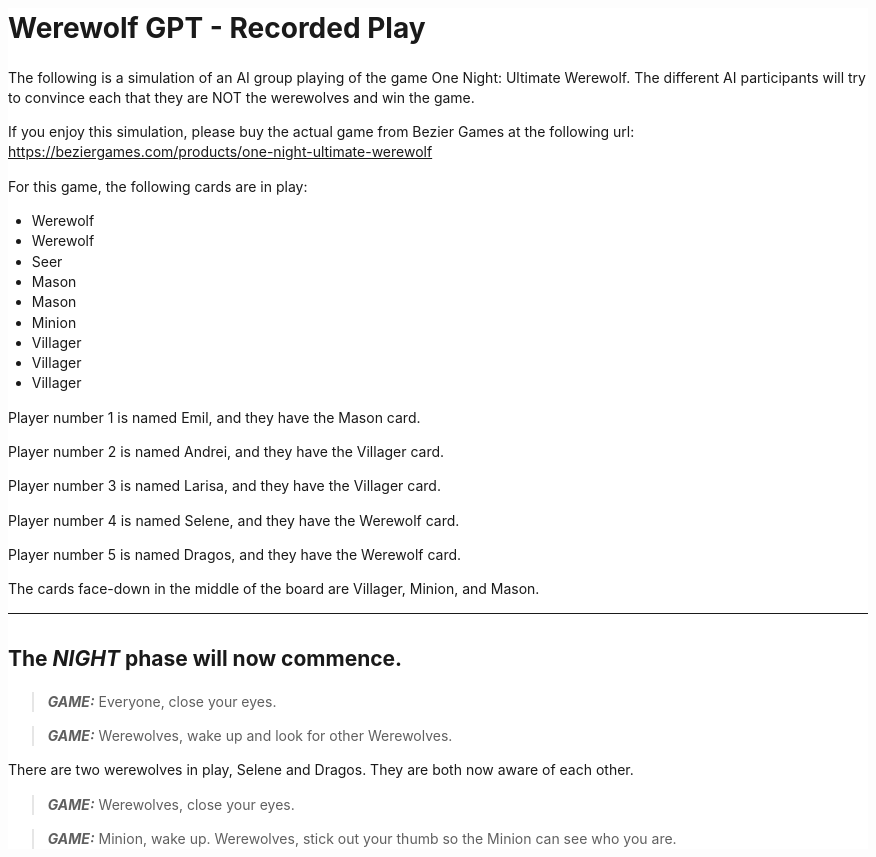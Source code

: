 # Werewolf GPT - Recorded Play



The following is a simulation of an AI group playing of the game One Night: Ultimate Werewolf. The different AI participants will try to convince each that they are NOT the werewolves and win the game.

If you enjoy this simulation, please buy the actual game from Bezier Games at the following url: https://beziergames.com/products/one-night-ultimate-werewolf

For this game, the following cards are in play:


* Werewolf
* Werewolf
* Seer
* Mason
* Mason
* Minion
* Villager
* Villager
* Villager


Player number 1 is named Emil, and they have the Mason card.


Player number 2 is named Andrei, and they have the Villager card.


Player number 3 is named Larisa, and they have the Villager card.


Player number 4 is named Selene, and they have the Werewolf card.


Player number 5 is named Dragos, and they have the Werewolf card.


The cards face-down in the middle of the board are Villager, Minion, and Mason.


---

## The ***NIGHT*** phase will now commence.


>***GAME:*** Everyone, close your eyes.


>***GAME:*** Werewolves, wake up and look for other Werewolves.


There are two werewolves in play, Selene and Dragos. They are both now aware of each other.


>***GAME:*** Werewolves, close your eyes.


>***GAME:*** Minion, wake up. Werewolves, stick out your thumb so the Minion can see who you are.

